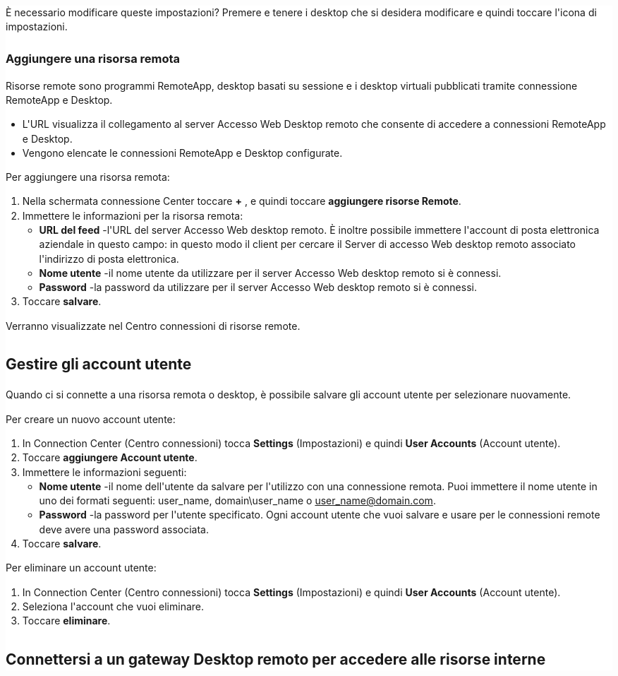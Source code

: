 È necessario modificare queste impostazioni? Premere e tenere i desktop che si desidera modificare e quindi toccare l'icona di impostazioni.

### <a name="add-a-remote-resource"></a>Aggiungere una risorsa remota

Risorse remote sono programmi RemoteApp, desktop basati su sessione e i desktop virtuali pubblicati tramite connessione RemoteApp e Desktop.

- L'URL visualizza il collegamento al server Accesso Web Desktop remoto che consente di accedere a connessioni RemoteApp e Desktop.
- Vengono elencate le connessioni RemoteApp e Desktop configurate.

Per aggiungere una risorsa remota:

1. Nella schermata connessione Center toccare **+** , e quindi toccare **aggiungere risorse Remote**.
2. Immettere le informazioni per la risorsa remota:
   - **URL del feed** -l'URL del server Accesso Web desktop remoto. È inoltre possibile immettere l'account di posta elettronica aziendale in questo campo: in questo modo il client per cercare il Server di accesso Web desktop remoto associato l'indirizzo di posta elettronica.
   - **Nome utente** -il nome utente da utilizzare per il server Accesso Web desktop remoto si è connessi.
   - **Password** -la password da utilizzare per il server Accesso Web desktop remoto si è connessi.
3. Toccare **salvare**.

Verranno visualizzate nel Centro connessioni di risorse remote.

## <a name="manage-your-user-accounts"></a>Gestire gli account utente

Quando ci si connette a una risorsa remota o desktop, è possibile salvare gli account utente per selezionare nuovamente.

Per creare un nuovo account utente:

1. In Connection Center (Centro connessioni) tocca **Settings** (Impostazioni) e quindi **User Accounts** (Account utente).
2. Toccare **aggiungere Account utente**.
3. Immettere le informazioni seguenti:
   - **Nome utente** -il nome dell'utente da salvare per l'utilizzo con una connessione remota. Puoi immettere il nome utente in uno dei formati seguenti: user_name, domain\user_name o user_name@domain.com.
   - **Password** -la password per l'utente specificato. Ogni account utente che vuoi salvare e usare per le connessioni remote deve avere una password associata.
4. Toccare **salvare**.

Per eliminare un account utente:

1. In Connection Center (Centro connessioni) tocca **Settings** (Impostazioni) e quindi **User Accounts** (Account utente).
2. Seleziona l'account che vuoi eliminare.
3. Toccare **eliminare**.   

## <a name="connect-to-an-rd-gateway-to-access-internal-assets"></a>Connettersi a un gateway Desktop remoto per accedere alle risorse interne
